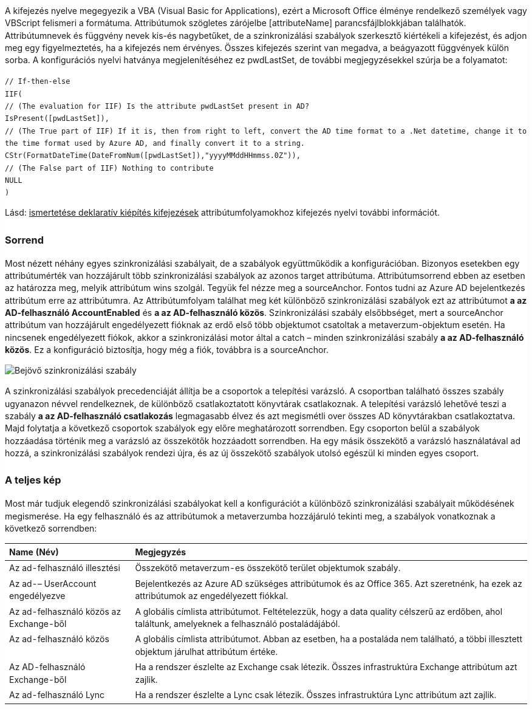 A kifejezés nyelve megegyezik a VBA (Visual Basic for Applications), ezért a Microsoft Office élménye rendelkező személyek vagy VBScript felismeri a formátuma. Attribútumok szögletes zárójelbe [attributeName] parancsfájlblokkjában találhatók. Attribútumnevek és függvény nevek kis-és nagybetűket, de a szinkronizálási szabályok szerkesztő kiértékeli a kifejezést, és adjon meg egy figyelmeztetés, ha a kifejezés nem érvényes. Összes kifejezés szerint van megadva, a beágyazott függvények külön sorba. A konfigurációs nyelvi hatványa megjelenítéséhez ez pwdLastSet, de további megjegyzésekkel szúrja be a folyamatot:

```
// If-then-else
IIF(
// (The evaluation for IIF) Is the attribute pwdLastSet present in AD?
IsPresent([pwdLastSet]),
// (The True part of IIF) If it is, then from right to left, convert the AD time format to a .Net datetime, change it to the time format used by Azure AD, and finally convert it to a string.
CStr(FormatDateTime(DateFromNum([pwdLastSet]),"yyyyMMddHHmmss.0Z")),
// (The False part of IIF) Nothing to contribute
NULL
)
```

Lásd: [ismertetése deklaratív kiépítés kifejezések](active-directory-aadconnectsync-understanding-declarative-provisioning-expressions.md) attribútumfolyamokhoz kifejezés nyelvi további információt.

### <a name="precedence"></a>Sorrend
Most nézett néhány egyes szinkronizálási szabályait, de a szabályok együttműködik a konfigurációban. Bizonyos esetekben egy attribútumérték van hozzájárult több szinkronizálási szabályok az azonos target attribútuma. Attribútumsorrend ebben az esetben az határozza meg, melyik attribútum wins szolgál. Tegyük fel nézze meg a sourceAnchor. Fontos tudni az Azure AD bejelentkezés attribútum erre az attribútumra. Az Attribútumfolyam találhat meg két különböző szinkronizálási szabályok ezt az attribútumot **a az AD-felhasználó AccountEnabled** és **a az AD-felhasználó közös**. Szinkronizálási szabály elsőbbséget, mert a sourceAnchor attribútum van hozzájárult engedélyezett fióknak az erdő első több objektumot csatoltak a metaverzum-objektum esetén. Ha nincsenek engedélyezett fiókok, akkor a szinkronizálási motor által a catch – minden szinkronizálási szabály **a az AD-felhasználó közös**. Ez a konfiguráció biztosítja, hogy még a fiók, továbbra is a sourceAnchor.

![Bejövő szinkronizálási szabály](./media/active-directory-aadconnectsync-understanding-default-configuration/syncrulesinbound.png)

A szinkronizálási szabályok precedenciáját állítja be a csoportok a telepítési varázsló. A csoportban található összes szabály ugyanazon névvel rendelkeznek, de különböző csatlakoztatott könyvtárak csatlakoznak. A telepítési varázsló lehetővé teszi a szabály **a az AD-felhasználó csatlakozás** legmagasabb élvez és azt megismétli over összes AD könyvtárakban csatlakoztatva. Majd folytatja a következő csoportok szabályok egy előre meghatározott sorrendben. Egy csoporton belül a szabályok hozzáadása történik meg a varázsló az összekötők hozzáadott sorrendben. Ha egy másik összekötő a varázsló használatával ad hozzá, a szinkronizálási szabályok rendezi újra, és az új összekötő szabályok utolsó egészül ki minden egyes csoport.

### <a name="putting-it-all-together"></a>A teljes kép
Most már tudjuk elegendő szinkronizálási szabályokat kell a konfigurációt a különböző szinkronizálási szabályait működésének megismerése. Ha egy felhasználó és az attribútumok a metaverzumba hozzájáruló tekinti meg, a szabályok vonatkoznak a következő sorrendben:

| Name (Név) | Megjegyzés |
|:--- |:--- |
| Az ad-felhasználó illesztési |Összekötő metaverzum-es összekötő terület objektumok szabály. |
| Az ad-– UserAccount engedélyezve |Bejelentkezés az Azure AD szükséges attribútumok és az Office 365. Azt szeretnénk, ha ezek az attribútumok az engedélyezett fiókkal. |
| Az ad-felhasználó közös az Exchange-ből |A globális címlista attribútumot. Feltételezzük, hogy a data quality célszerű az erdőben, ahol találtunk, amelyeknek a felhasználó postaládájából. |
| Az ad-felhasználó közös |A globális címlista attribútumot. Abban az esetben, ha a postaláda nem található, a többi illesztett objektum járulhat attribútum értéke. |
| Az AD-felhasználó Exchange-ből |Ha a rendszer észlelte az Exchange csak létezik. Összes infrastruktúra Exchange attribútum azt zajlik. |
| Az ad-felhasználó Lync |Ha a rendszer észlelte a Lync csak létezik. Összes infrastruktúra Lync attribútum azt zajlik. |
